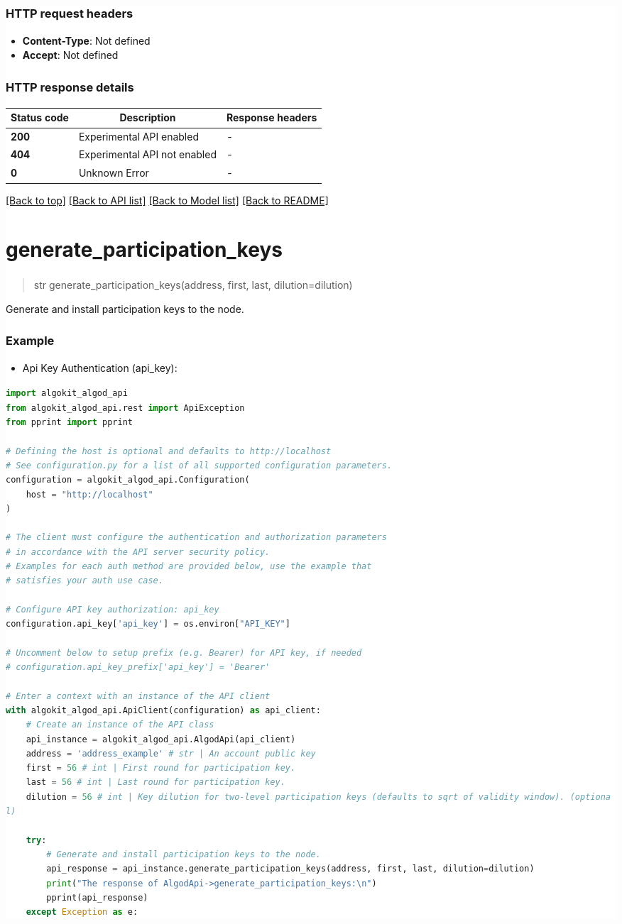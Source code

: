 ### HTTP request headers

 - **Content-Type**: Not defined
 - **Accept**: Not defined

### HTTP response details

| Status code | Description | Response headers |
|-------------|-------------|------------------|
**200** | Experimental API enabled |  -  |
**404** | Experimental API not enabled |  -  |
**0** | Unknown Error |  -  |

[[Back to top]](#) [[Back to API list]](../README.md#documentation-for-api-endpoints) [[Back to Model list]](../README.md#documentation-for-models) [[Back to README]](../README.md)

# **generate_participation_keys**
> str generate_participation_keys(address, first, last, dilution=dilution)

Generate and install participation keys to the node.

### Example

* Api Key Authentication (api_key):

```python
import algokit_algod_api
from algokit_algod_api.rest import ApiException
from pprint import pprint

# Defining the host is optional and defaults to http://localhost
# See configuration.py for a list of all supported configuration parameters.
configuration = algokit_algod_api.Configuration(
    host = "http://localhost"
)

# The client must configure the authentication and authorization parameters
# in accordance with the API server security policy.
# Examples for each auth method are provided below, use the example that
# satisfies your auth use case.

# Configure API key authorization: api_key
configuration.api_key['api_key'] = os.environ["API_KEY"]

# Uncomment below to setup prefix (e.g. Bearer) for API key, if needed
# configuration.api_key_prefix['api_key'] = 'Bearer'

# Enter a context with an instance of the API client
with algokit_algod_api.ApiClient(configuration) as api_client:
    # Create an instance of the API class
    api_instance = algokit_algod_api.AlgodApi(api_client)
    address = 'address_example' # str | An account public key
    first = 56 # int | First round for participation key.
    last = 56 # int | Last round for participation key.
    dilution = 56 # int | Key dilution for two-level participation keys (defaults to sqrt of validity window). (optional)

    try:
        # Generate and install participation keys to the node.
        api_response = api_instance.generate_participation_keys(address, first, last, dilution=dilution)
        print("The response of AlgodApi->generate_participation_keys:\n")
        pprint(api_response)
    except Exception as e:
```